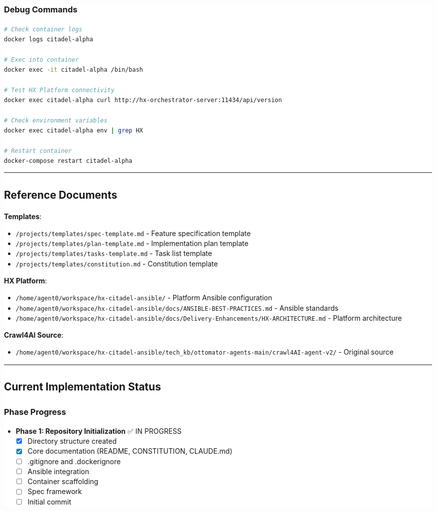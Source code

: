 ### Debug Commands

```bash
# Check container logs
docker logs citadel-alpha

# Exec into container
docker exec -it citadel-alpha /bin/bash

# Test HX Platform connectivity
docker exec citadel-alpha curl http://hx-orchestrator-server:11434/api/version

# Check environment variables
docker exec citadel-alpha env | grep HX

# Restart container
docker-compose restart citadel-alpha
```

---

## Reference Documents

**Templates**:
- `/projects/templates/spec-template.md` - Feature specification template
- `/projects/templates/plan-template.md` - Implementation plan template
- `/projects/templates/tasks-template.md` - Task list template
- `/projects/templates/constitution.md` - Constitution template

**HX Platform**:
- `/home/agent0/workspace/hx-citadel-ansible/` - Platform Ansible configuration
- `/home/agent0/workspace/hx-citadel-ansible/docs/ANSIBLE-BEST-PRACTICES.md` - Ansible standards
- `/home/agent0/workspace/hx-citadel-ansible/docs/Delivery-Enhancements/HX-ARCHITECTURE.md` - Platform architecture

**Crawl4AI Source**:
- `/home/agent0/workspace/hx-citadel-ansible/tech_kb/ottomator-agents-main/crawl4AI-agent-v2/` - Original source

---

## Current Implementation Status

### Phase Progress
- **Phase 1: Repository Initialization** ✅ IN PROGRESS
  - [x] Directory structure created
  - [x] Core documentation (README, CONSTITUTION, CLAUDE.md)
  - [ ] .gitignore and .dockerignore
  - [ ] Ansible integration
  - [ ] Container scaffolding
  - [ ] Spec framework
  - [ ] Initial commit
